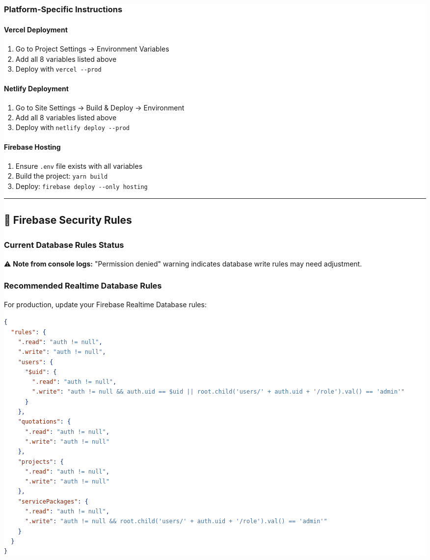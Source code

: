 ### Platform-Specific Instructions

#### **Vercel Deployment**
1. Go to Project Settings → Environment Variables
2. Add all 8 variables listed above
3. Deploy with `vercel --prod`

#### **Netlify Deployment**
1. Go to Site Settings → Build & Deploy → Environment
2. Add all 8 variables listed above
3. Deploy with `netlify deploy --prod`

#### **Firebase Hosting**
1. Ensure `.env` file exists with all variables
2. Build the project: `yarn build`
3. Deploy: `firebase deploy --only hosting`

---

## 🔐 Firebase Security Rules

### Current Database Rules Status

⚠️ **Note from console logs:** "Permission denied" warning indicates database write rules may need adjustment.

### Recommended Realtime Database Rules

For production, update your Firebase Realtime Database rules:

```json
{
  "rules": {
    ".read": "auth != null",
    ".write": "auth != null",
    "users": {
      "$uid": {
        ".read": "auth != null",
        ".write": "auth != null && auth.uid == $uid || root.child('users/' + auth.uid + '/role').val() == 'admin'"
      }
    },
    "quotations": {
      ".read": "auth != null",
      ".write": "auth != null"
    },
    "projects": {
      ".read": "auth != null",
      ".write": "auth != null"
    },
    "servicePackages": {
      ".read": "auth != null",
      ".write": "auth != null && root.child('users/' + auth.uid + '/role').val() == 'admin'"
    }
  }
}
```
